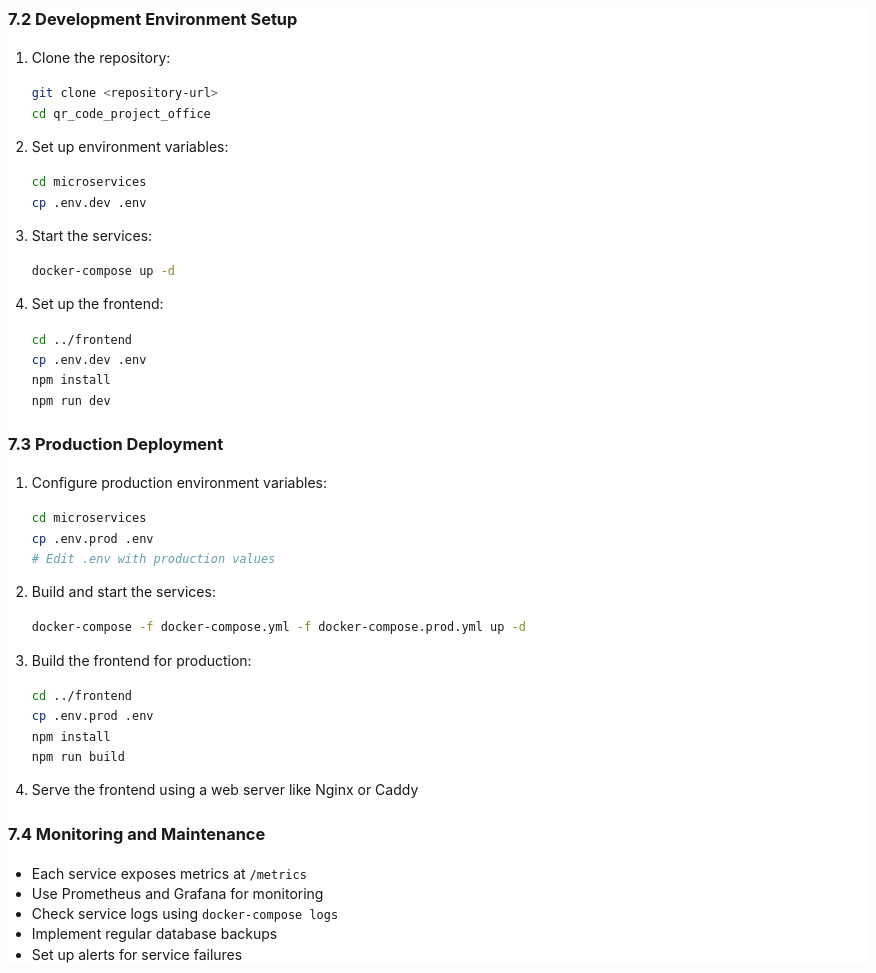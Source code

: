 ### 7.2 Development Environment Setup

1. Clone the repository:
   ```bash
   git clone <repository-url>
   cd qr_code_project_office
   ```

2. Set up environment variables:
   ```bash
   cd microservices
   cp .env.dev .env
   ```

3. Start the services:
   ```bash
   docker-compose up -d
   ```

4. Set up the frontend:
   ```bash
   cd ../frontend
   cp .env.dev .env
   npm install
   npm run dev
   ```

### 7.3 Production Deployment

1. Configure production environment variables:
   ```bash
   cd microservices
   cp .env.prod .env
   # Edit .env with production values
   ```

2. Build and start the services:
   ```bash
   docker-compose -f docker-compose.yml -f docker-compose.prod.yml up -d
   ```

3. Build the frontend for production:
   ```bash
   cd ../frontend
   cp .env.prod .env
   npm install
   npm run build
   ```

4. Serve the frontend using a web server like Nginx or Caddy

### 7.4 Monitoring and Maintenance

- Each service exposes metrics at `/metrics`
- Use Prometheus and Grafana for monitoring
- Check service logs using `docker-compose logs`
- Implement regular database backups
- Set up alerts for service failures
